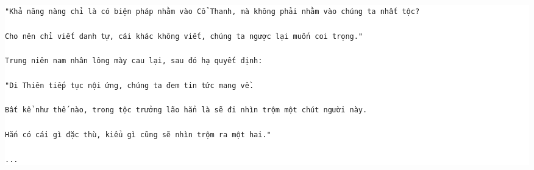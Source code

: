 	"Khả năng nàng chỉ là có biện pháp nhằm vào Cổ Thanh, mà không phải nhằm vào chúng ta nhất tộc?

	Cho nên chỉ viết danh tự, cái khác không viết, chúng ta ngược lại muốn coi trọng."

	Trung niên nam nhân lông mày cau lại, sau đó hạ quyết định:

	"Di Thiên tiếp tục nội ứng, chúng ta đem tin tức mang về.

	Bất kể như thế nào, trong tộc trưởng lão hẳn là sẽ đi nhìn trộm một chút người này.

	Hắn có cái gì đặc thù, kiểu gì cũng sẽ nhìn trộm ra một hai."

	...





